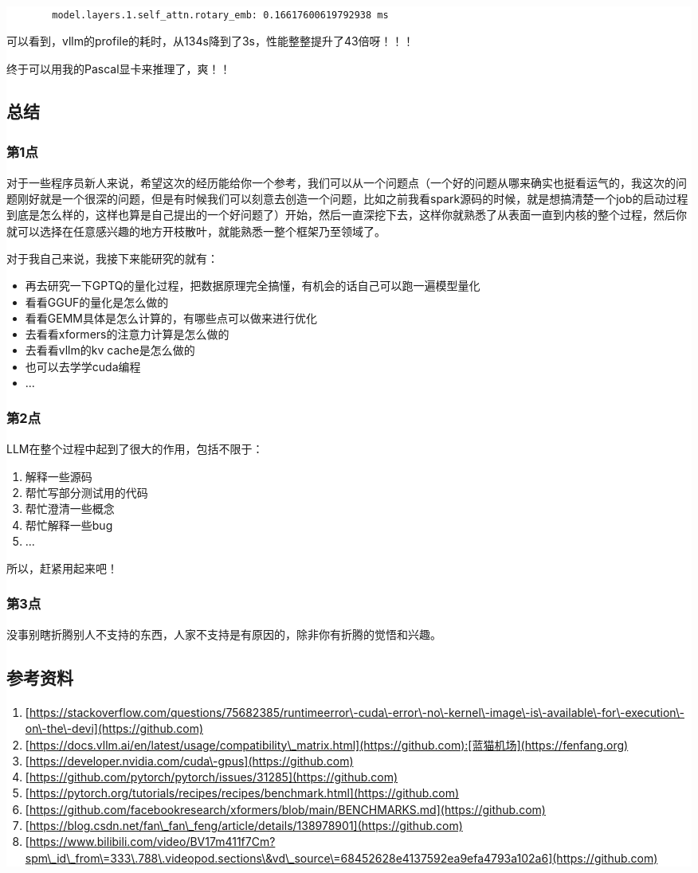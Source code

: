 ```
        model.layers.1.self_attn.rotary_emb: 0.16617600619792938 ms

```

可以看到，vllm的profile的耗时，从134s降到了3s，性能整整提升了43倍呀！！！


终于可以用我的Pascal显卡来推理了，爽！！


## 总结


### 第1点


对于一些程序员新人来说，希望这次的经历能给你一个参考，我们可以从一个问题点（一个好的问题从哪来确实也挺看运气的，我这次的问题刚好就是一个很深的问题，但是有时候我们可以刻意去创造一个问题，比如之前我看spark源码的时候，就是想搞清楚一个job的启动过程到底是怎么样的，这样也算是自己提出的一个好问题了）开始，然后一直深挖下去，这样你就熟悉了从表面一直到内核的整个过程，然后你就可以选择在任意感兴趣的地方开枝散叶，就能熟悉一整个框架乃至领域了。


对于我自己来说，我接下来能研究的就有：


* 再去研究一下GPTQ的量化过程，把数据原理完全搞懂，有机会的话自己可以跑一遍模型量化
* 看看GGUF的量化是怎么做的
* 看看GEMM具体是怎么计算的，有哪些点可以做来进行优化
* 去看看xformers的注意力计算是怎么做的
* 去看看vllm的kv cache是怎么做的
* 也可以去学学cuda编程
* ...


### 第2点


LLM在整个过程中起到了很大的作用，包括不限于：


1. 解释一些源码
2. 帮忙写部分测试用的代码
3. 帮忙澄清一些概念
4. 帮忙解释一些bug
5. ...


所以，赶紧用起来吧！


### 第3点


没事别瞎折腾别人不支持的东西，人家不支持是有原因的，除非你有折腾的觉悟和兴趣。


## 参考资料


1. [https://stackoverflow.com/questions/75682385/runtimeerror\-cuda\-error\-no\-kernel\-image\-is\-available\-for\-execution\-on\-the\-devi](https://github.com)
2. [https://docs.vllm.ai/en/latest/usage/compatibility\_matrix.html](https://github.com):[蓝猫机场](https://fenfang.org)
3. [https://developer.nvidia.com/cuda\-gpus](https://github.com)
4. [https://github.com/pytorch/pytorch/issues/31285](https://github.com)
5. [https://pytorch.org/tutorials/recipes/recipes/benchmark.html](https://github.com)
6. [https://github.com/facebookresearch/xformers/blob/main/BENCHMARKS.md](https://github.com)
7. [https://blog.csdn.net/fan\_fan\_feng/article/details/138978901](https://github.com)
8. [https://www.bilibili.com/video/BV17m411f7Cm?spm\_id\_from\=333\.788\.videopod.sections\&vd\_source\=68452628e4137592ea9efa4793a102a6](https://github.com)


